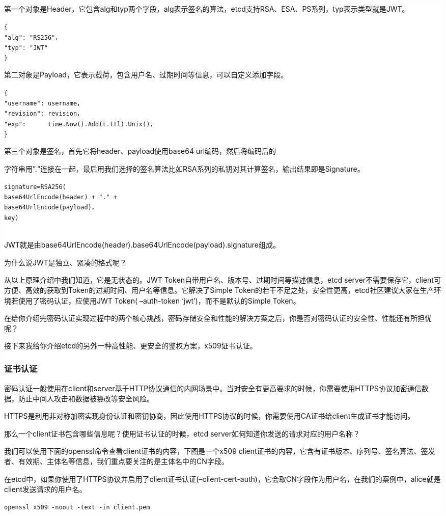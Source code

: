 <p>第一个对象是Header，它包含alg和typ两个字段，alg表示签名的算法，etcd支持RSA、ESA、PS系列，typ表示类型就是JWT。</p>

<pre><code>{
&quot;alg&quot;: &quot;RS256&quot;，
&quot;typ&quot;: &quot;JWT&quot;
}
</code></pre>

<p>第二对象是Payload，它表示载荷，包含用户名、过期时间等信息，可以自定义添加字段。</p>

<pre><code>{
&quot;username&quot;: username，
&quot;revision&quot;: revision，
&quot;exp&quot;:      time.Now().Add(t.ttl).Unix()，
}
</code></pre>

<p>第三个对象是签名，首先它将header、payload使用base64 url编码，然后将编码后的</p>

<p>字符串用&rdquo;.&ldquo;连接在一起，最后用我们选择的签名算法比如RSA系列的私钥对其计算签名，输出结果即是Signature。</p>

<pre><code>signature=RSA256(
base64UrlEncode(header) + &quot;.&quot; +
base64UrlEncode(payload)，
key)

</code></pre>

<p>JWT就是由base64UrlEncode(header).base64UrlEncode(payload).signature组成。</p>

<p>为什么说JWT是独立、紧凑的格式呢？</p>

<p>从以上原理介绍中我们知道，它是无状态的。JWT Token自带用户名、版本号、过期时间等描述信息，etcd server不需要保存它，client可方便、高效的获取到Token的过期时间、用户名等信息。它解决了Simple Token的若干不足之处，安全性更高，etcd社区建议大家在生产环境若使用了密码认证，应使用JWT Token( &ndash;auth-token &lsquo;jwt&rsquo;)，而不是默认的Simple Token。</p>

<p>在给你介绍完密码认证实现过程中的两个核心挑战，密码存储安全和性能的解决方案之后，你是否对密码认证的安全性、性能还有所担忧呢？</p>

<p>接下来我给你介绍etcd的另外一种高性能、更安全的鉴权方案，x509证书认证。</p>

<h3 id="证书认证">证书认证</h3>

<p>密码认证一般使用在client和server基于HTTP协议通信的内网场景中。当对安全有更高要求的时候，你需要使用HTTPS协议加密通信数据，防止中间人攻击和数据被篡改等安全风险。</p>

<p>HTTPS是利用非对称加密实现身份认证和密钥协商，因此使用HTTPS协议的时候，你需要使用CA证书给client生成证书才能访问。</p>

<p>那么一个client证书包含哪些信息呢？使用证书认证的时候，etcd server如何知道你发送的请求对应的用户名称？</p>

<p>我们可以使用下面的openssl命令查看client证书的内容，下图是一个x509 client证书的内容，它含有证书版本、序列号、签名算法、签发者、有效期、主体名等信息，我们重点要关注的是主体名中的CN字段。</p>

<p>在etcd中，如果你使用了HTTPS协议并启用了client证书认证(&ndash;client-cert-auth)，它会取CN字段作为用户名，在我们的案例中，alice就是client发送请求的用户名。</p>

<pre><code>openssl x509 -noout -text -in client.pem
</code></pre>
